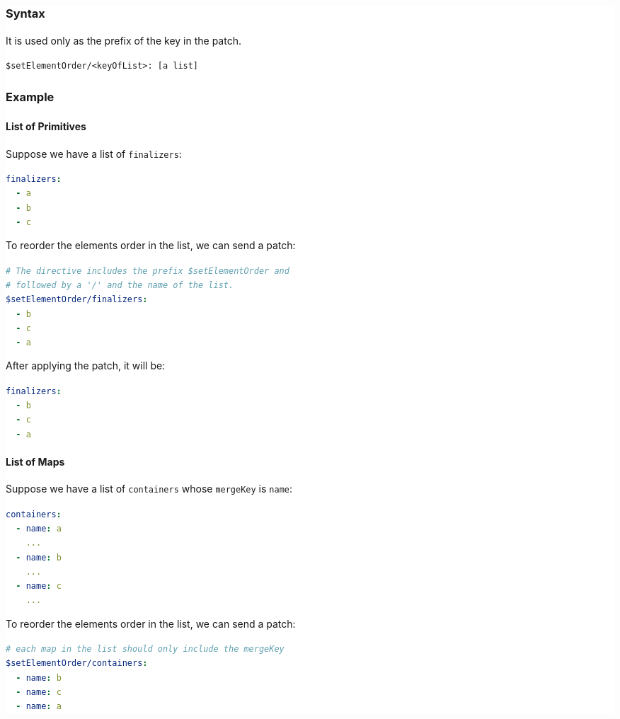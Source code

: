 ### Syntax

It is used only as the prefix of the key in the patch.
```
$setElementOrder/<keyOfList>: [a list]
```

### Example

#### List of Primitives

Suppose we have a list of `finalizers`:
```yaml
finalizers:
  - a
  - b
  - c
```

To reorder the elements order in the list, we can send a patch:
```yaml
# The directive includes the prefix $setElementOrder and
# followed by a '/' and the name of the list.
$setElementOrder/finalizers:
  - b
  - c
  - a
```

After applying the patch, it will be:
```yaml
finalizers:
  - b
  - c
  - a
```

#### List of Maps

Suppose we have a list of `containers` whose `mergeKey` is `name`:
```yaml
containers:
  - name: a
    ...
  - name: b
    ...
  - name: c
    ...
```

To reorder the elements order in the list, we can send a patch:
```yaml
# each map in the list should only include the mergeKey
$setElementOrder/containers:
  - name: b
  - name: c
  - name: a
```
